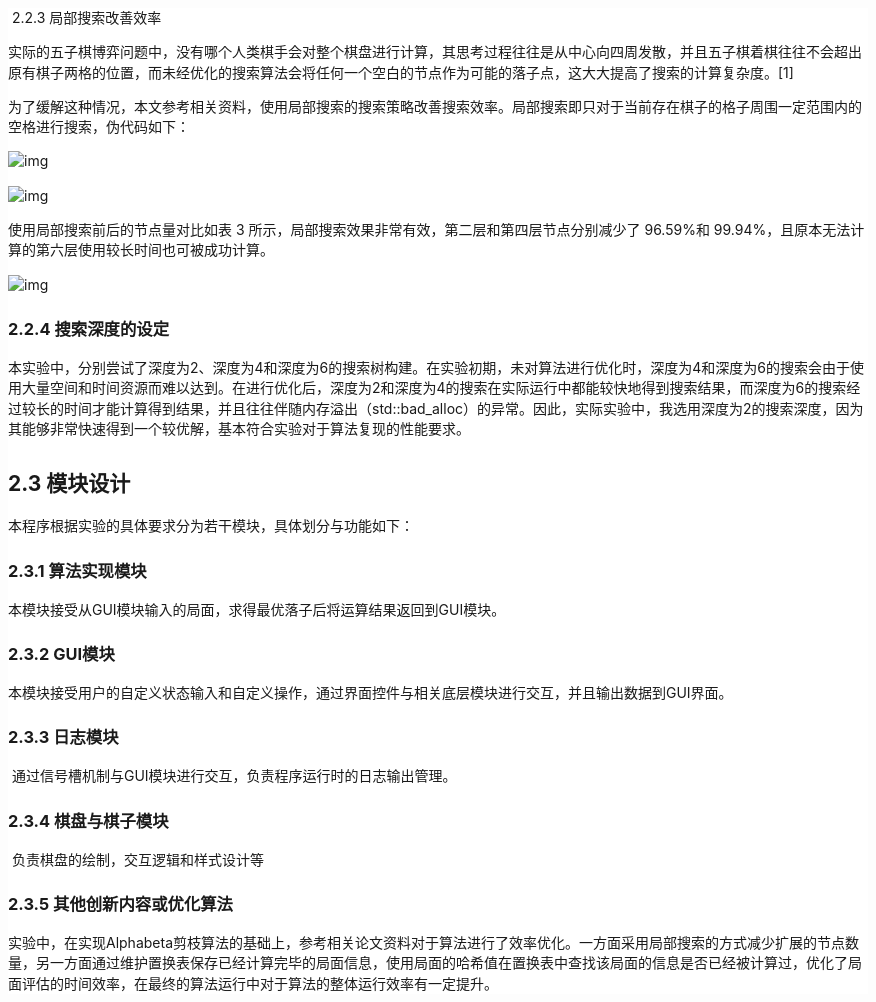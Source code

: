 ​      2.2.3 局部搜索改善效率

实际的五子棋博弈问题中，没有哪个人类棋手会对整个棋盘进行计算，其思考过程往往是从中心向四周发散，并且五子棋着棋往往不会超出原有棋子两格的位置，而未经优化的搜索算法会将任何一个空白的节点作为可能的落子点，这大大提高了搜索的计算复杂度。[1]

为了缓解这种情况，本文参考相关资料，使用局部搜索的搜索策略改善搜索效率。局部搜索即只对于当前存在棋子的格子周围一定范围内的空格进行搜索，伪代码如下：

![img](file:///C:/Users/Admin/AppData/Local/Temp/msohtmlclip1/01/clip_image008.jpg)

 ![img](file:///C:/Users/Admin/AppData/Local/Temp/msohtmlclip1/01/clip_image010.jpg)

使用局部搜索前后的节点量对比如表 3 所示，局部搜索效果非常有效，第二层和第四层节点分别减少了 96.59%和 99.94%，且原本无法计算的第六层使用较长时间也可被成功计算。

![img](file:///C:/Users/Admin/AppData/Local/Temp/msohtmlclip1/01/clip_image012.jpg)



### 2.2.4 搜索深度的设定

​      本实验中，分别尝试了深度为2、深度为4和深度为6的搜索树构建。在实验初期，未对算法进行优化时，深度为4和深度为6的搜索会由于使用大量空间和时间资源而难以达到。在进行优化后，深度为2和深度为4的搜索在实际运行中都能较快地得到搜索结果，而深度为6的搜索经过较长的时间才能计算得到结果，并且往往伴随内存溢出（std::bad_alloc）的异常。因此，实际实验中，我选用深度为2的搜索深度，因为其能够非常快速得到一个较优解，基本符合实验对于算法复现的性能要求。

## 2.3 模块设计

本程序根据实验的具体要求分为若干模块，具体划分与功能如下：

### 2.3.1 算法实现模块

​      本模块接受从GUI模块输入的局面，求得最优落子后将运算结果返回到GUI模块。

###    2.3.2 GUI模块

​      本模块接受用户的自定义状态输入和自定义操作，通过界面控件与相关底层模块进行交互，并且输出数据到GUI界面。

### 2.3.3 日志模块

​      通过信号槽机制与GUI模块进行交互，负责程序运行时的日志输出管理。

### 2.3.4 棋盘与棋子模块

​      负责棋盘的绘制，交互逻辑和样式设计等

###    2.3.5 其他创新内容或优化算法

​      实验中，在实现Alphabeta剪枝算法的基础上，参考相关论文资料对于算法进行了效率优化。一方面采用局部搜索的方式减少扩展的节点数量，另一方面通过维护置换表保存已经计算完毕的局面信息，使用局面的哈希值在置换表中查找该局面的信息是否已经被计算过，优化了局面评估的时间效率，在最终的算法运行中对于算法的整体运行效率有一定提升。

 

 

 

 

 

 